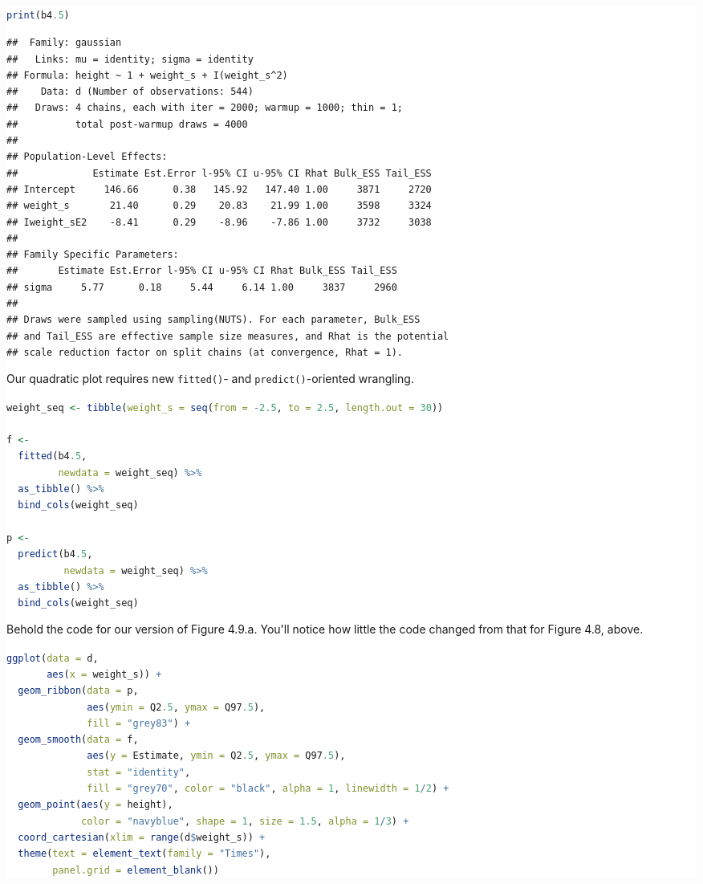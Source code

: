 ```r
print(b4.5)
```

```
##  Family: gaussian 
##   Links: mu = identity; sigma = identity 
## Formula: height ~ 1 + weight_s + I(weight_s^2) 
##    Data: d (Number of observations: 544) 
##   Draws: 4 chains, each with iter = 2000; warmup = 1000; thin = 1;
##          total post-warmup draws = 4000
## 
## Population-Level Effects: 
##             Estimate Est.Error l-95% CI u-95% CI Rhat Bulk_ESS Tail_ESS
## Intercept     146.66      0.38   145.92   147.40 1.00     3871     2720
## weight_s       21.40      0.29    20.83    21.99 1.00     3598     3324
## Iweight_sE2    -8.41      0.29    -8.96    -7.86 1.00     3732     3038
## 
## Family Specific Parameters: 
##       Estimate Est.Error l-95% CI u-95% CI Rhat Bulk_ESS Tail_ESS
## sigma     5.77      0.18     5.44     6.14 1.00     3837     2960
## 
## Draws were sampled using sampling(NUTS). For each parameter, Bulk_ESS
## and Tail_ESS are effective sample size measures, and Rhat is the potential
## scale reduction factor on split chains (at convergence, Rhat = 1).
```

Our quadratic plot requires new `fitted()`- and `predict()`-oriented wrangling.


```r
weight_seq <- tibble(weight_s = seq(from = -2.5, to = 2.5, length.out = 30))

f <-
  fitted(b4.5, 
         newdata = weight_seq) %>%
  as_tibble() %>%
  bind_cols(weight_seq)

p <-
  predict(b4.5, 
          newdata = weight_seq) %>%
  as_tibble() %>%
  bind_cols(weight_seq)  
```

Behold the code for our version of Figure 4.9.a. You'll notice how little the code changed from that for Figure 4.8, above.


```r
ggplot(data = d, 
       aes(x = weight_s)) +
  geom_ribbon(data = p, 
              aes(ymin = Q2.5, ymax = Q97.5),
              fill = "grey83") +
  geom_smooth(data = f,
              aes(y = Estimate, ymin = Q2.5, ymax = Q97.5),
              stat = "identity",
              fill = "grey70", color = "black", alpha = 1, linewidth = 1/2) +
  geom_point(aes(y = height),
             color = "navyblue", shape = 1, size = 1.5, alpha = 1/3) +
  coord_cartesian(xlim = range(d$weight_s)) +
  theme(text = element_text(family = "Times"),
        panel.grid = element_blank())
```
